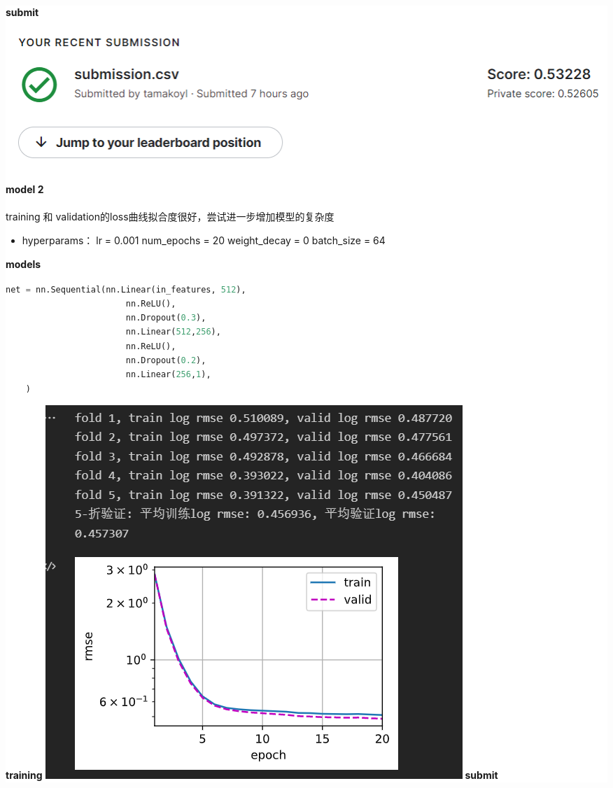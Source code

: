 **submit**
![](imgs/2022-09-16-08-19-21.png)

#### model 2
training 和 validation的loss曲线拟合度很好，尝试进一步增加模型的复杂度
- hyperparams：
lr = 0.001
num_epochs = 20
weight_decay = 0
batch_size = 64

**models**
```py
net = nn.Sequential(nn.Linear(in_features, 512),
                        nn.ReLU(),
                        nn.Dropout(0.3),
                        nn.Linear(512,256),
                        nn.ReLU(),
                        nn.Dropout(0.2),
                        nn.Linear(256,1),
    )

```
**training**
![](imgs/2022-09-16-09-49-11.png)
**submit**